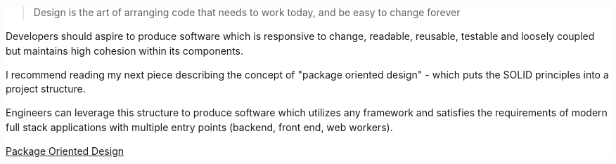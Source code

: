 > Design is the art of arranging code that needs to work today, and be easy to change forever

Developers should aspire to produce software which is responsive to change, readable, reusable, testable and loosely coupled but maintains high cohesion within its components.

I recommend reading my next piece describing the concept of "package oriented design" - which puts the SOLID principles into a project structure.

Engineers can leverage this structure to produce software which utilizes any framework and satisfies the requirements of modern full stack applications with multiple entry points (backend, front end, web workers).

[Package Oriented Design](/package-oriented-design/readme.md)
